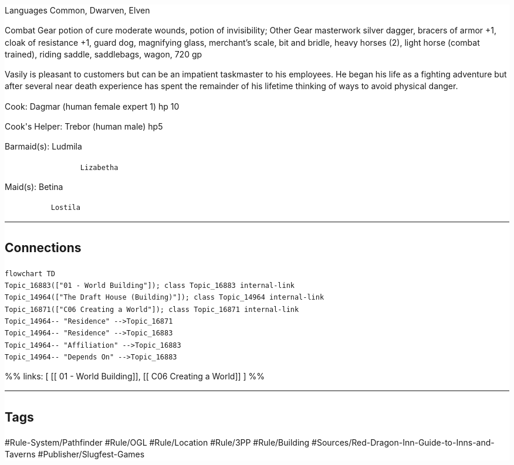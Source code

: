 Languages Common, Dwarven, Elven

Combat Gear potion of cure moderate wounds, potion of invisibility; Other Gear masterwork silver dagger, bracers of armor +1, cloak of resistance +1, guard dog, magnifying glass, merchant’s scale, bit and bridle, heavy horses (2), light horse (combat trained), riding saddle, saddlebags, wagon, 720 gp

Vasily is pleasant to customers but can be an impatient taskmaster to his employees. He began his life as a fighting adventure but after several near death experience has spent the remainder of his lifetime thinking of ways to avoid physical danger.

Cook: Dagmar (human female expert 1) hp 10

Cook's Helper: Trebor (human male) hp5

Barmaid(s): Ludmila

                      Lizabetha

Maid(s): Betina

               Lostila

---
## Connections
```mermaid
flowchart TD
Topic_16883(["01 - World Building"]); class Topic_16883 internal-link
Topic_14964(["The Draft House (Building)"]); class Topic_14964 internal-link
Topic_16871(["C06 Creating a World"]); class Topic_16871 internal-link
Topic_14964-- "Residence" -->Topic_16871
Topic_14964-- "Residence" -->Topic_16883
Topic_14964-- "Affiliation" -->Topic_16883
Topic_14964-- "Depends On" -->Topic_16883
```
%%
links: [ [[ 01 - World Building]], [[ C06 Creating a World]] ]
%%


---
## Tags
#Rule-System/Pathfinder #Rule/OGL #Rule/Location #Rule/3PP #Rule/Building #Sources/Red-Dragon-Inn-Guide-to-Inns-and-Taverns #Publisher/Slugfest-Games

